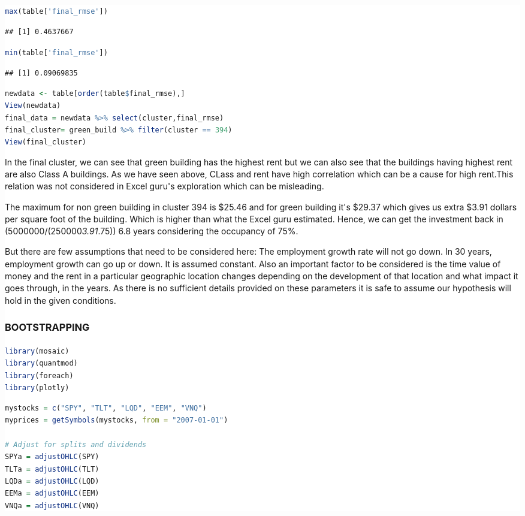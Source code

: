 ``` r
max(table['final_rmse'])
```

    ## [1] 0.4637667

``` r
min(table['final_rmse'])
```

    ## [1] 0.09069835

``` r
newdata <- table[order(table$final_rmse),] 
View(newdata)
final_data = newdata %>% select(cluster,final_rmse)
final_cluster= green_build %>% filter(cluster == 394)
View(final_cluster)
```

In the final cluster, we can see that green building has the highest rent but we can also see that the buildings having highest rent are also Class A buildings. As we have seen above, CLass and rent have high correlation which can be a cause for high rent.This relation was not considered in Excel guru's exploration which can be misleading.

The maximum for non green building in cluster 394 is $25.46 and for green building it's $29.37 which gives us extra $3.91 dollars per square foot of the building. Which is higher than what the Excel guru estimated. Hence, we can get the investment back in (5000000/(250000*3.91*.75)) 6.8 years considering the occupancy of 75%.

But there are few assumptions that need to be considered here:
The employment growth rate will not go down. In 30 years, employment growth can go up or down. It is assumed constant. Also an important factor to be considered is the time value of money and the rent in a particular geographic location changes depending on the development of that location and what impact it goes through, in the years. As there is no sufficient details provided on these parameters it is safe to assume our hypothesis will hold in the given conditions.

### BOOTSTRAPPING

``` r
library(mosaic)
library(quantmod)
library(foreach)
library(plotly)
```

``` r
mystocks = c("SPY", "TLT", "LQD", "EEM", "VNQ")
myprices = getSymbols(mystocks, from = "2007-01-01")

# Adjust for splits and dividends
SPYa = adjustOHLC(SPY)
TLTa = adjustOHLC(TLT)
LQDa = adjustOHLC(LQD)
EEMa = adjustOHLC(EEM)
VNQa = adjustOHLC(VNQ)
```
